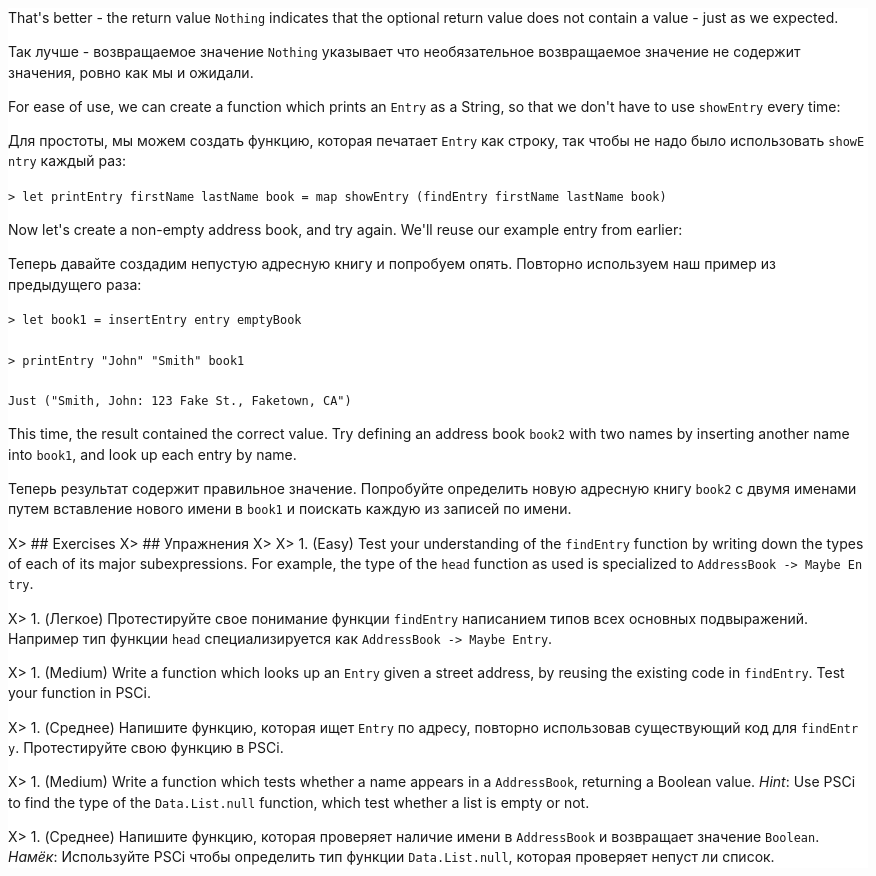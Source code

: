 That's better - the return value `Nothing` indicates that the optional return value does not contain a value - just as we expected.

Так лучше - возвращаемое значение `Nothing` указывает что необязательное возвращаемое значение не содержит значения, ровно как мы и ожидали.

For ease of use, we can create a function which prints an `Entry` as a String, so that we don't have to use `showEntry` every time:

Для простоты, мы можем создать функцию, которая печатает `Entry` как строку, так чтобы не надо было использовать `showEntry` каждый раз:

```text
> let printEntry firstName lastName book = map showEntry (findEntry firstName lastName book)
```

Now let's create a non-empty address book, and try again. We'll reuse our example entry from earlier:

Теперь давайте создадим непустую адресную книгу и попробуем опять. Повторно используем наш пример из предыдущего раза:

```text
> let book1 = insertEntry entry emptyBook

> printEntry "John" "Smith" book1

Just ("Smith, John: 123 Fake St., Faketown, CA")
```

This time, the result contained the correct value. Try defining an address book `book2` with two names by inserting another name into `book1`, and look up each entry by name.

Теперь результат содержит правильное значение. Попробуйте определить новую адресную книгу `book2` с двумя именами путем вставление нового имени в `book1` и поискать каждую из записей по имени.

X> ## Exercises
X> ## Упражнения
X>
X> 1. (Easy) Test your understanding of the `findEntry` function by writing down the types of each of its major subexpressions. For example, the type of the `head` function as used is specialized to `AddressBook -> Maybe Entry`.

X> 1. (Легкое) Протестируйте свое понимание функции `findEntry` написанием типов всех основных подвыражений. Например тип функции `head` специализируется как `AddressBook -> Maybe Entry`.

X> 1. (Medium) Write a function which looks up an `Entry` given a street address, by reusing the existing code in `findEntry`. Test your function in PSCi.

X> 1. (Среднее) Напишите функцию, которая ищет `Entry` по адресу, повторно использовав существующий код для `findEntry`. Протестируйте свою функцию в PSCi.

X> 1. (Medium) Write a function which tests whether a name appears in a `AddressBook`, returning a Boolean value. _Hint_: Use PSCi to find the type of the `Data.List.null` function, which test whether a list is empty or not.

X> 1. (Среднее) Напишите функцию, которая проверяет наличие имени в `AddressBook` и возвращает значение `Boolean`. _Намёк_: Используйте PSCi чтобы определить тип функции `Data.List.null`, которая проверяет непуст ли список.
